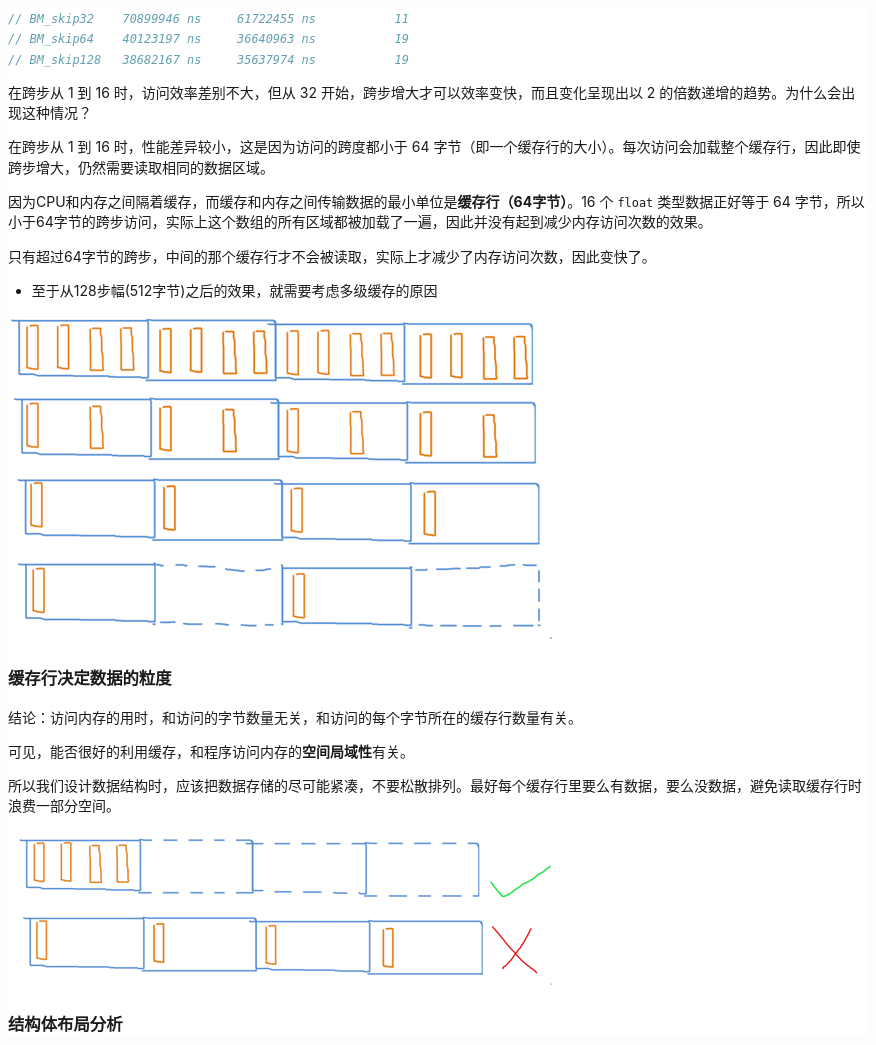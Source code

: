 ```cpp
// BM_skip32    70899946 ns     61722455 ns           11
// BM_skip64    40123197 ns     36640963 ns           19
// BM_skip128   38682167 ns     35637974 ns           19
```

在跨步从 1 到 16 时，访问效率差别不大，但从 32 开始，跨步增大才可以效率变快，而且变化呈现出以 2 的倍数递增的趋势。为什么会出现这种情况？

在跨步从 1 到 16 时，性能差异较小，这是因为访问的跨度都小于 64 字节（即一个缓存行的大小）。每次访问会加载整个缓存行，因此即使跨步增大，仍然需要读取相同的数据区域。

因为CPU和内存之间隔着缓存，而缓存和内存之间传输数据的最小单位是**缓存行（64字节）**。16 个 `float` 类型数据正好等于 64 字节，所以小于64字节的跨步访问，实际上这个数组的所有区域都被加载了一遍，因此并没有起到减少内存访问次数的效果。

只有超过64字节的跨步，中间的那个缓存行才不会被读取，实际上才减少了内存访问次数，因此变快了。

- 至于从128步幅(512字节)之后的效果，就需要考虑多级缓存的原因

![image-20241115221030781](深入浅出访存优化/image-20241115221030781.png)

### 缓存行决定数据的粒度

结论：访问内存的用时，和访问的字节数量无关，和访问的每个字节所在的缓存行数量有关。

可见，能否很好的利用缓存，和程序访问内存的**空间局域性**有关。

所以我们设计数据结构时，应该把数据存储的尽可能紧凑，不要松散排列。最好每个缓存行里要么有数据，要么没数据，避免读取缓存行时浪费一部分空间。

![image-20241113210933560](深入浅出访存优化/image-20241113210933560.png)

### 结构体布局分析
